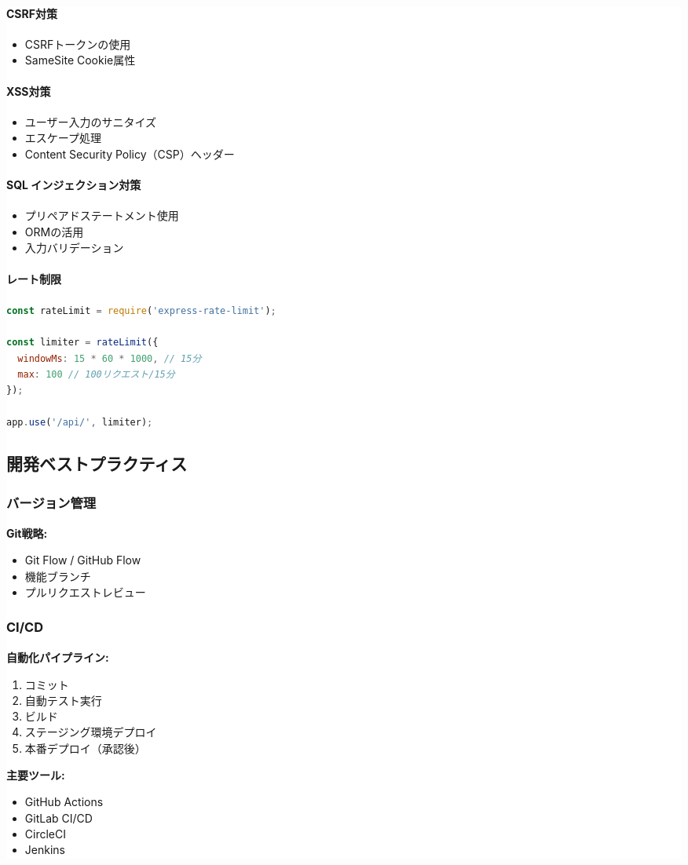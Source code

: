 #### CSRF対策

- CSRFトークンの使用
- SameSite Cookie属性

#### XSS対策

- ユーザー入力のサニタイズ
- エスケープ処理
- Content Security Policy（CSP）ヘッダー

#### SQL インジェクション対策

- プリペアドステートメント使用
- ORMの活用
- 入力バリデーション

#### レート制限

```javascript
const rateLimit = require('express-rate-limit');

const limiter = rateLimit({
  windowMs: 15 * 60 * 1000, // 15分
  max: 100 // 100リクエスト/15分
});

app.use('/api/', limiter);
```

## 開発ベストプラクティス

### バージョン管理

**Git戦略:**
- Git Flow / GitHub Flow
- 機能ブランチ
- プルリクエストレビュー

### CI/CD

**自動化パイプライン:**
1. コミット
2. 自動テスト実行
3. ビルド
4. ステージング環境デプロイ
5. 本番デプロイ（承認後）

**主要ツール:**
- GitHub Actions
- GitLab CI/CD
- CircleCI
- Jenkins
